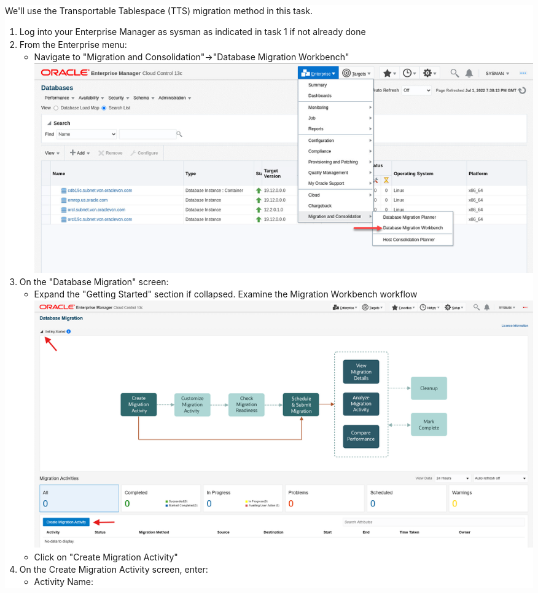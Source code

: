 We'll use the Transportable Tablespace (TTS) migration method in this task.

1. Log into your Enterprise Manager as sysman as indicated in task 1 if not already done
2. From the Enterprise menu:
    - Navigate to "Migration and Consolidation"->"Database Migration Workbench"
    ![MWB Menu Item](images/mwb-menu-item.png " ")
3. On the "Database Migration" screen:
    - Expand the "Getting Started" section if collapsed. Examine the Migration Workbench workflow
    ![Getting Started](images/getting-started.png " ")
    - Click on "Create Migration Activity"
4. On the Create Migration Activity screen, enter:
    - Activity Name:

